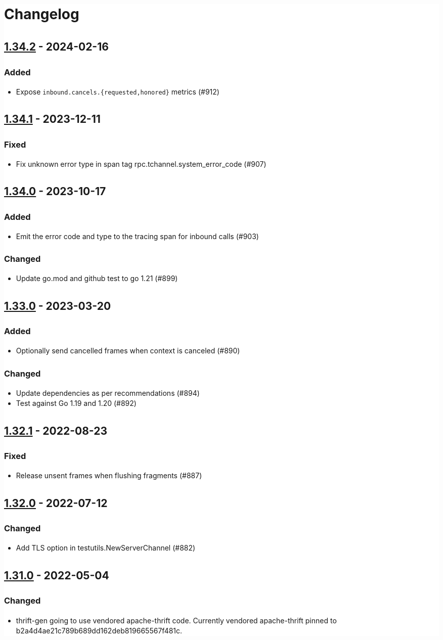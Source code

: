 Changelog
=========

## [1.34.2] - 2024-02-16
### Added

 * Expose `inbound.cancels.{requested,honored}` metrics (#912)

## [1.34.1] - 2023-12-11
### Fixed

 * Fix unknown error type in span tag rpc.tchannel.system_error_code (#907)

## [1.34.0] - 2023-10-17

### Added

* Emit the error code and type to the tracing span for inbound calls (#903)

### Changed

 * Update go.mod and github test to go 1.21 (#899)

## [1.33.0] - 2023-03-20

### Added

 * Optionally send cancelled frames when context is canceled (#890)

### Changed

 * Update dependencies as per recommendations (#894)
 * Test against Go 1.19 and 1.20 (#892)

## [1.32.1] - 2022-08-23
### Fixed

 * Release unsent frames when flushing fragments (#887)

## [1.32.0] - 2022-07-12
### Changed
 * Add TLS option in testutils.NewServerChannel (#882)

## [1.31.0] - 2022-05-04
### Changed
 * thrift-gen going to use vendored apache-thrift code. Currently vendored apache-thrift pinned to b2a4d4ae21c789b689dd162deb819665567f481c.


[//]: # (Version Links)
[1.34.2]: https://github.com/uber/tchannel-go/compare/v1.34.1...v1.34.2
[1.34.1]: https://github.com/uber/tchannel-go/compare/v1.34.0...v1.34.1
[1.34.0]: https://github.com/uber/tchannel-go/compare/v1.33.0...v1.34.0
[1.33.0]: https://github.com/uber/tchannel-go/compare/v1.32.1...v1.33.0
[1.32.1]: https://github.com/uber/tchannel-go/compare/v1.32.0...v1.32.1
[1.32.0]: https://github.com/uber/tchannel-go/compare/v1.31.0...v1.32.0
[1.31.0]: https://github.com/uber/tchannel-go/compare/v1.22.3...v1.31.0
[1.22.3]: https://github.com/uber/tchannel-go/compare/v1.22.2...v1.22.3
[1.22.1]: https://github.com/uber/tchannel-go/compare/v1.22.0...v1.22.1
[1.22.0]: https://github.com/uber/tchannel-go/compare/v1.21.2...v1.22.0
[1.21.2]: https://github.com/uber/tchannel-go/compare/v1.21.1...v1.21.2
[1.21.1]: https://github.com/uber/tchannel-go/compare/v1.21.0...v1.21.1
[1.21.0]: https://github.com/uber/tchannel-go/compare/v1.20.1...v1.21.0
[1.20.1]: https://github.com/uber/tchannel-go/compare/v1.20.0...v1.20.1
[1.20.0]: https://github.com/uber/tchannel-go/compare/v1.19.1...v1.20.0
[1.18.0]: https://github.com/uber/tchannel-go/compare/v1.17.0...v1.18.0
[1.17.0]: https://github.com/uber/tchannel-go/compare/v1.16.0...v1.17.0
[1.16.0]: https://github.com/uber/tchannel-go/compare/v1.15.0...v1.16.0
[1.15.0]: https://github.com/uber/tchannel-go/compare/v1.14.0...v1.15.0
[1.14.0]: https://github.com/uber/tchannel-go/compare/v1.13.0...v1.14.0
[1.13.0]: https://github.com/uber/tchannel-go/compare/v1.12.0...v1.13.0
[1.12.0]: https://github.com/uber/tchannel-go/compare/v1.11.0...v1.12.0
[1.11.0]: https://github.com/uber/tchannel-go/compare/v1.10.0...v1.11.0
[1.10.0]: https://github.com/uber/tchannel-go/compare/v1.9.0...v1.10.0
[1.9.0]: https://github.com/uber/tchannel-go/compare/v1.8.1...v1.9.0
[1.8.1]: https://github.com/uber/tchannel-go/compare/v1.8.0...v1.8.1
[1.8.0]: https://github.com/uber/tchannel-go/compare/v1.7.0...v1.8.0
[1.7.0]: https://github.com/uber/tchannel-go/compare/v1.6.0...v1.7.0
[1.6.0]: https://github.com/uber/tchannel-go/compare/v1.5.0...v1.6.0
[1.5.0]: https://github.com/uber/tchannel-go/compare/v1.4.0...v1.5.0
[1.4.0]: https://github.com/uber/tchannel-go/compare/v1.3.0...v1.4.0
[1.3.0]: https://github.com/uber/tchannel-go/compare/v1.2.3...v1.3.0
[1.2.3]: https://github.com/uber/tchannel-go/compare/v1.2.2...v1.2.3
[1.2.2]: https://github.com/uber/tchannel-go/compare/v1.2.1...v1.2.2
[1.2.1]: https://github.com/uber/tchannel-go/compare/v1.2.0...v1.2.1
[1.2.0]: https://github.com/uber/tchannel-go/compare/v1.1.0...v1.2.0
[1.1.0]: https://github.com/uber/tchannel-go/compare/v1.0.9...v1.1.0
[1.0.9]: https://github.com/uber/tchannel-go/compare/v1.0.8...v1.0.9
[1.0.8]: https://github.com/uber/tchannel-go/compare/v1.0.7...v1.0.8
[1.0.7]: https://github.com/uber/tchannel-go/compare/v1.0.6...v1.0.7
[1.0.6]: https://github.com/uber/tchannel-go/compare/v1.0.5...v1.0.6
[1.0.5]: https://github.com/uber/tchannel-go/compare/v1.0.4...v1.0.5
[1.0.4]: https://github.com/uber/tchannel-go/compare/v1.0.2...v1.0.4
[1.0.2]: https://github.com/uber/tchannel-go/compare/v1.0.1...v1.0.2
[1.0.1]: https://github.com/uber/tchannel-go/compare/v1.0.0...v1.0.1